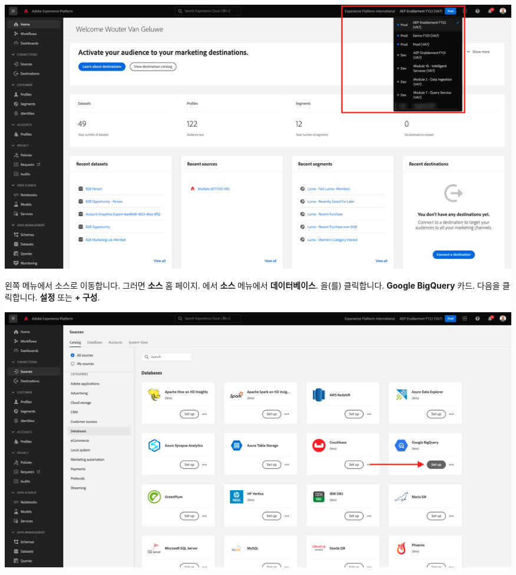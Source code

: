 ![데이터 수집](../module2/images/sb1.png)

왼쪽 메뉴에서 소스로 이동합니다. 그러면 **소스** 홈 페이지. 에서 **소스** 메뉴에서 **데이터베이스**. 을(를) 클릭합니다. **Google BigQuery** 카드. 다음을 클릭합니다. **설정** 또는 **+ 구성**.

![데모](./images/1.png)
